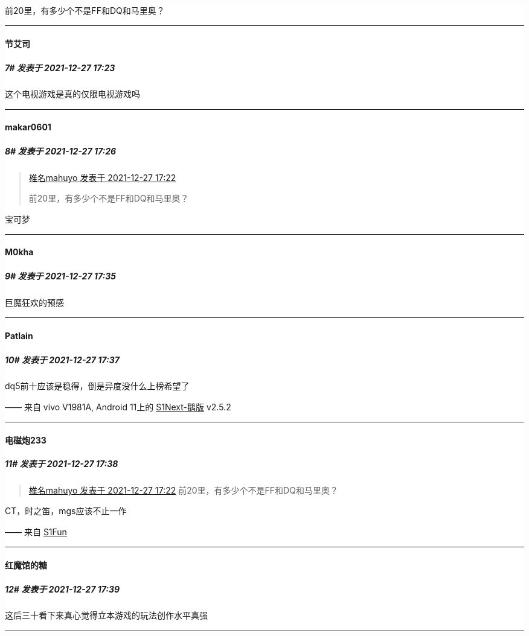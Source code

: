 前20里，有多少个不是FF和DQ和马里奥？

*****

####  节艾司  
##### 7#       发表于 2021-12-27 17:23

这个电视游戏是真的仅限电视游戏吗

*****

####  makar0601  
##### 8#       发表于 2021-12-27 17:26

<blockquote><a href="httphttps://bbs.saraba1st.com/2b/forum.php?mod=redirect&amp;goto=findpost&amp;pid=54064913&amp;ptid=2044320" target="_blank">椎名mahuyo 发表于 2021-12-27 17:22</a>

前20里，有多少个不是FF和DQ和马里奥？</blockquote>
宝可梦

*****

####  M0kha  
##### 9#       发表于 2021-12-27 17:35

巨魔狂欢的预感

*****

####  Patlain  
##### 10#       发表于 2021-12-27 17:37

dq5前十应该是稳得，倒是异度没什么上榜希望了

—— 来自 vivo V1981A, Android 11上的 [S1Next-鹅版](https://github.com/ykrank/S1-Next/releases) v2.5.2

*****

####  电磁炮233  
##### 11#       发表于 2021-12-27 17:38

<blockquote><a href="httphttps://bbs.saraba1st.com/2b/forum.php?mod=redirect&amp;goto=findpost&amp;pid=54064913&amp;ptid=2044320" target="_blank">椎名mahuyo 发表于 2021-12-27 17:22</a>
前20里，有多少个不是FF和DQ和马里奥？</blockquote>
CT，时之笛，mgs应该不止一作

—— 来自 [S1Fun](https://s1fun.koalcat.com)

*****

####  红魔馆的糖  
##### 12#       发表于 2021-12-27 17:39

这后三十看下来真心觉得立本游戏的玩法创作水平真强

*****

